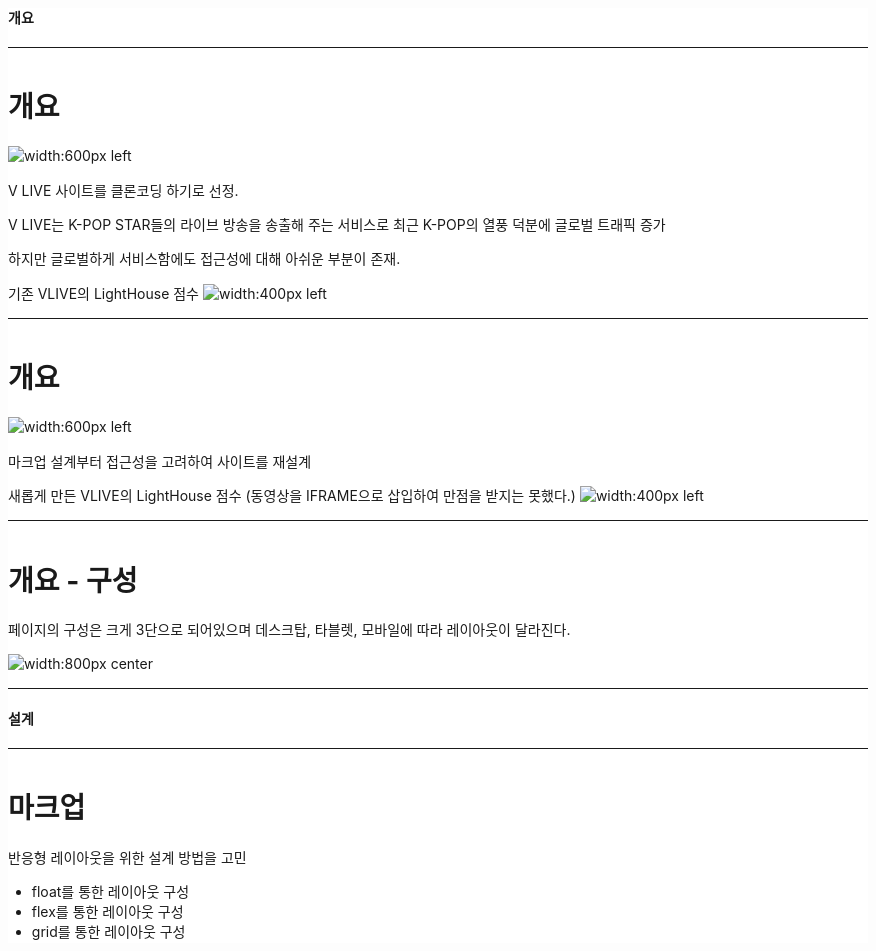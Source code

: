

#### 개요

---

# 개요

![width:600px left](./img/md_origin_site.png)

V LIVE 사이트를 클론코딩 하기로 선정.

V LIVE는 K-POP STAR들의 라이브 방송을 송출해 주는 서비스로 최근 K-POP의 열풍 덕분에 글로벌 트래픽 증가

하지만 글로벌하게 서비스함에도 접근성에 대해 아쉬운 부분이 존재.

기존 VLIVE의 LightHouse 점수
![width:400px left](./img/ppt_lighthous_before.png)

---

# 개요

![width:600px left](./img/md_clone_site.png)

마크업 설계부터 접근성을 고려하여 사이트를 재설계

새롭게 만든 VLIVE의 LightHouse 점수
(동영상을 IFRAME으로 삽입하여 만점을 받지는 못했다.)
![width:400px left](./img/ppt_lighthouse_after.jpg)

---

# 개요 - 구성

페이지의 구성은 크게 3단으로 되어있으며 데스크탑, 타블렛, 모바일에 따라 레이아웃이 달라진다.

![width:800px center](./img/md_responesive_layout.gif)

---



#### 설계

---

# 마크업

반응형 레이아웃을 위한 설계 방법을 고민

- float를 통한 레이아웃 구성
- flex를 통한 레이아웃 구성
- grid를 통한 레이아웃 구성
